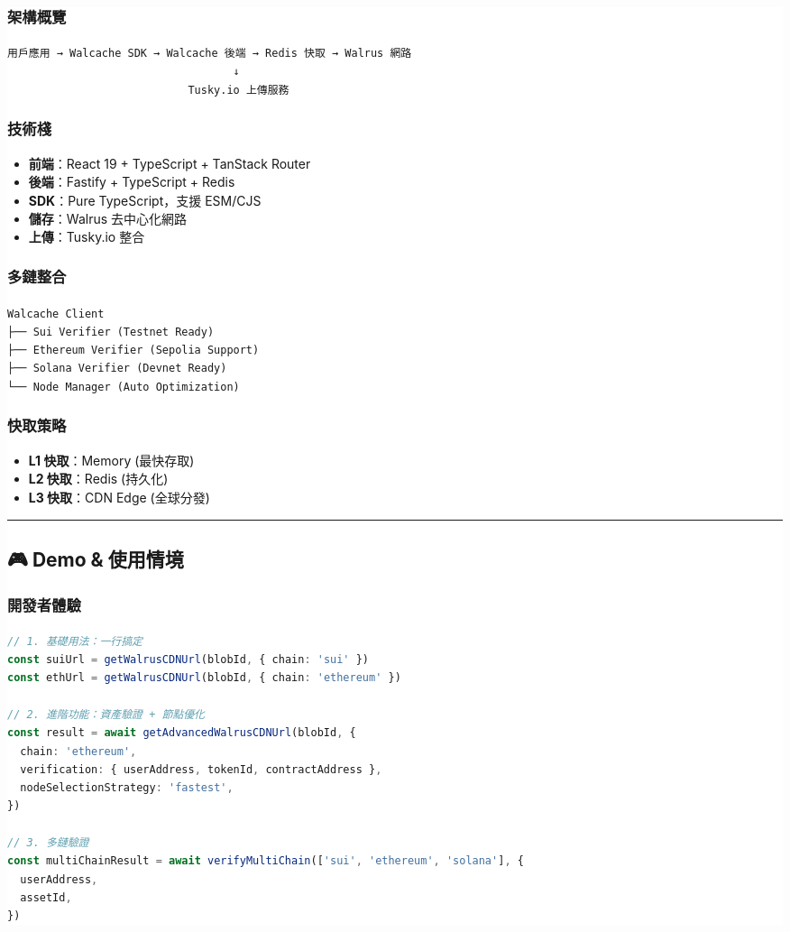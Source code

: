 ### 架構概覽

```
用戶應用 → Walcache SDK → Walcache 後端 → Redis 快取 → Walrus 網路
                                   ↓
                            Tusky.io 上傳服務
```

### 技術棧

- **前端**：React 19 + TypeScript + TanStack Router
- **後端**：Fastify + TypeScript + Redis
- **SDK**：Pure TypeScript，支援 ESM/CJS
- **儲存**：Walrus 去中心化網路
- **上傳**：Tusky.io 整合

### 多鏈整合

```
Walcache Client
├── Sui Verifier (Testnet Ready)
├── Ethereum Verifier (Sepolia Support)
├── Solana Verifier (Devnet Ready)
└── Node Manager (Auto Optimization)
```

### 快取策略

- **L1 快取**：Memory (最快存取)
- **L2 快取**：Redis (持久化)
- **L3 快取**：CDN Edge (全球分發)

---

## 🎮 Demo & 使用情境

### 開發者體驗

```typescript
// 1. 基礎用法：一行搞定
const suiUrl = getWalrusCDNUrl(blobId, { chain: 'sui' })
const ethUrl = getWalrusCDNUrl(blobId, { chain: 'ethereum' })

// 2. 進階功能：資產驗證 + 節點優化
const result = await getAdvancedWalrusCDNUrl(blobId, {
  chain: 'ethereum',
  verification: { userAddress, tokenId, contractAddress },
  nodeSelectionStrategy: 'fastest',
})

// 3. 多鏈驗證
const multiChainResult = await verifyMultiChain(['sui', 'ethereum', 'solana'], {
  userAddress,
  assetId,
})
```
